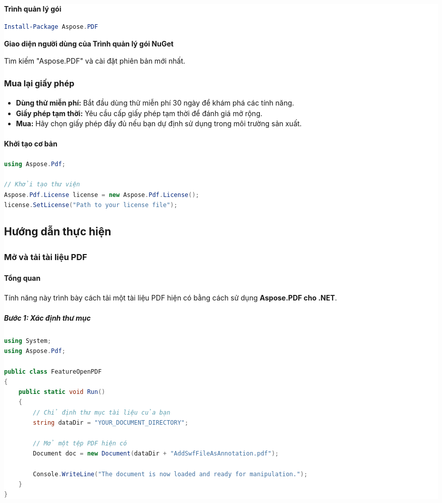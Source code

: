 **Trình quản lý gói**

```powershell
Install-Package Aspose.PDF
```

**Giao diện người dùng của Trình quản lý gói NuGet**

Tìm kiếm "Aspose.PDF" và cài đặt phiên bản mới nhất.

### Mua lại giấy phép

- **Dùng thử miễn phí:** Bắt đầu dùng thử miễn phí 30 ngày để khám phá các tính năng.
- **Giấy phép tạm thời:** Yêu cầu cấp giấy phép tạm thời để đánh giá mở rộng.
- **Mua:** Hãy chọn giấy phép đầy đủ nếu bạn dự định sử dụng trong môi trường sản xuất.

#### Khởi tạo cơ bản

```csharp
using Aspose.Pdf;

// Khởi tạo thư viện
Aspose.Pdf.License license = new Aspose.Pdf.License();
license.SetLicense("Path to your license file");
```

## Hướng dẫn thực hiện

### Mở và tải tài liệu PDF

#### Tổng quan

Tính năng này trình bày cách tải một tài liệu PDF hiện có bằng cách sử dụng **Aspose.PDF cho .NET**.

##### Bước 1: Xác định thư mục

```csharp
using System;
using Aspose.Pdf;

public class FeatureOpenPDF
{
    public static void Run()
    {
        // Chỉ định thư mục tài liệu của bạn
        string dataDir = "YOUR_DOCUMENT_DIRECTORY";
        
        // Mở một tệp PDF hiện có
        Document doc = new Document(dataDir + "AddSwfFileAsAnnotation.pdf");
        
        Console.WriteLine("The document is now loaded and ready for manipulation.");
    }
}
```
